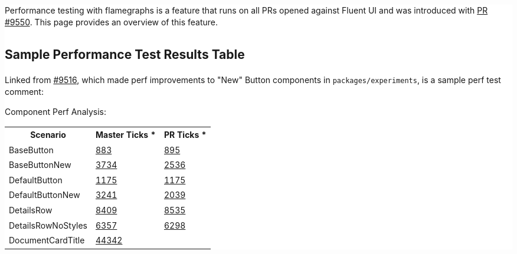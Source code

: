 Performance testing with flamegraphs is a feature that runs on all PRs opened against Fluent UI and was introduced with [PR #9550](https://github.com/microsoft/fluentui/pull/9550). This page provides an overview of this feature.

## Sample Performance Test Results Table

Linked from [#9516](https://github.com/microsoft/fluentui/pull/9516#issuecomment-503795745), which made perf improvements to "New" Button components in `packages/experiments`, is a sample perf test comment:

Component Perf Analysis:

  <table>
  <tr>
    <th>Scenario</th>
    <th>Master Ticks *</th>
    <th>PR Ticks *</th>
  </tr><tr>
            <td>BaseButton</td>
            <td><a href="http://fabricweb.z5.web.core.windows.net/pr-deploy-site/refs/pull/9516/merge/perf-test/BaseButton_master.html">883</a></td>
            <td><a href="http://fabricweb.z5.web.core.windows.net/pr-deploy-site/refs/pull/9516/merge/perf-test/BaseButton_pr.html">895</a></td>
           </tr>
<tr>
            <td>BaseButtonNew</td>
            <td><a href="http://fabricweb.z5.web.core.windows.net/pr-deploy-site/refs/pull/9516/merge/perf-test/BaseButtonNew_master.html">3734</a></td>
            <td><a href="http://fabricweb.z5.web.core.windows.net/pr-deploy-site/refs/pull/9516/merge/perf-test/BaseButtonNew_pr.html">2536</a></td>
           </tr>
<tr>
            <td>DefaultButton</td>
            <td><a href="http://fabricweb.z5.web.core.windows.net/pr-deploy-site/refs/pull/9516/merge/perf-test/DefaultButton_master.html">1175</a></td>
            <td><a href="http://fabricweb.z5.web.core.windows.net/pr-deploy-site/refs/pull/9516/merge/perf-test/DefaultButton_pr.html">1175</a></td>
           </tr>
<tr>
            <td>DefaultButtonNew</td>
            <td><a href="http://fabricweb.z5.web.core.windows.net/pr-deploy-site/refs/pull/9516/merge/perf-test/DefaultButtonNew_master.html">3241</a></td>
            <td><a href="http://fabricweb.z5.web.core.windows.net/pr-deploy-site/refs/pull/9516/merge/perf-test/DefaultButtonNew_pr.html">2039</a></td>
           </tr>
<tr>
            <td>DetailsRow</td>
            <td><a href="http://fabricweb.z5.web.core.windows.net/pr-deploy-site/refs/pull/9516/merge/perf-test/DetailsRow_master.html">8409</a></td>
            <td><a href="http://fabricweb.z5.web.core.windows.net/pr-deploy-site/refs/pull/9516/merge/perf-test/DetailsRow_pr.html">8535</a></td>
           </tr>
<tr>
            <td>DetailsRowNoStyles</td>
            <td><a href="http://fabricweb.z5.web.core.windows.net/pr-deploy-site/refs/pull/9516/merge/perf-test/DetailsRowNoStyles_master.html">6357</a></td>
            <td><a href="http://fabricweb.z5.web.core.windows.net/pr-deploy-site/refs/pull/9516/merge/perf-test/DetailsRowNoStyles_pr.html">6298</a></td>
           </tr>
<tr>
            <td>DocumentCardTitle</td>
            <td><a href="http://fabricweb.z5.web.core.windows.net/pr-deploy-site/refs/pull/9516/merge/perf-test/DocumentCardTitle_master.html">44342</a></td>